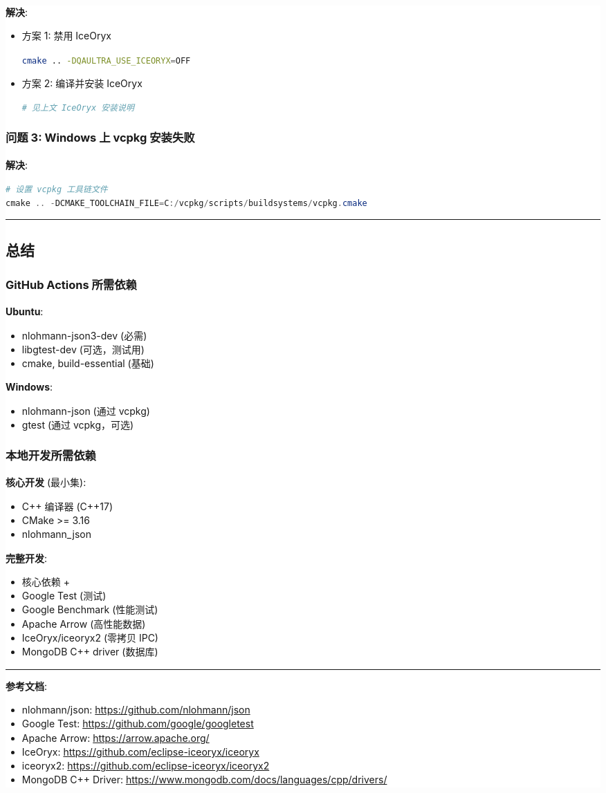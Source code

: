 **解决**:
- 方案 1: 禁用 IceOryx
  ```bash
  cmake .. -DQAULTRA_USE_ICEORYX=OFF
  ```

- 方案 2: 编译并安装 IceOryx
  ```bash
  # 见上文 IceOryx 安装说明
  ```

### 问题 3: Windows 上 vcpkg 安装失败

**解决**:
```powershell
# 设置 vcpkg 工具链文件
cmake .. -DCMAKE_TOOLCHAIN_FILE=C:/vcpkg/scripts/buildsystems/vcpkg.cmake
```

---

## 总结

### GitHub Actions 所需依赖

**Ubuntu**:
- nlohmann-json3-dev (必需)
- libgtest-dev (可选，测试用)
- cmake, build-essential (基础)

**Windows**:
- nlohmann-json (通过 vcpkg)
- gtest (通过 vcpkg，可选)

### 本地开发所需依赖

**核心开发** (最小集):
- C++ 编译器 (C++17)
- CMake >= 3.16
- nlohmann_json

**完整开发**:
- 核心依赖 +
- Google Test (测试)
- Google Benchmark (性能测试)
- Apache Arrow (高性能数据)
- IceOryx/iceoryx2 (零拷贝 IPC)
- MongoDB C++ driver (数据库)

---

**参考文档**:
- nlohmann/json: https://github.com/nlohmann/json
- Google Test: https://github.com/google/googletest
- Apache Arrow: https://arrow.apache.org/
- IceOryx: https://github.com/eclipse-iceoryx/iceoryx
- iceoryx2: https://github.com/eclipse-iceoryx/iceoryx2
- MongoDB C++ Driver: https://www.mongodb.com/docs/languages/cpp/drivers/
